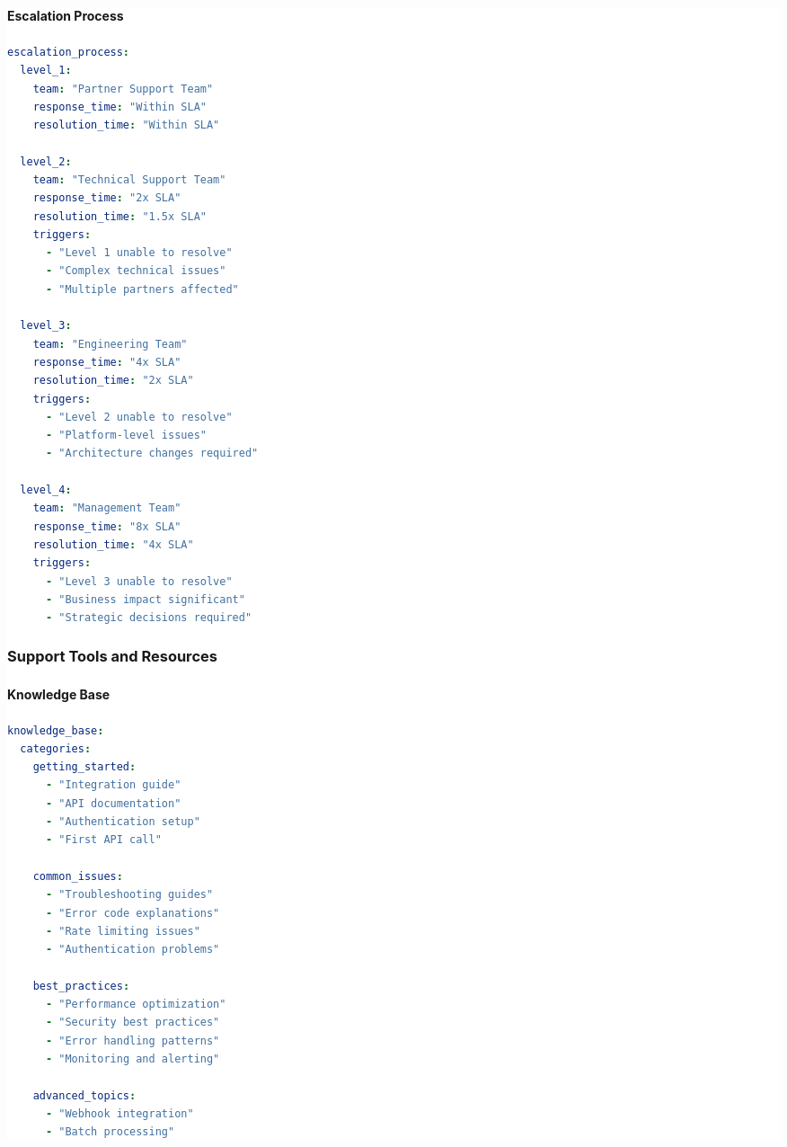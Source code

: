 
#### Escalation Process
```yaml
escalation_process:
  level_1:
    team: "Partner Support Team"
    response_time: "Within SLA"
    resolution_time: "Within SLA"
    
  level_2:
    team: "Technical Support Team"
    response_time: "2x SLA"
    resolution_time: "1.5x SLA"
    triggers:
      - "Level 1 unable to resolve"
      - "Complex technical issues"
      - "Multiple partners affected"
    
  level_3:
    team: "Engineering Team"
    response_time: "4x SLA"
    resolution_time: "2x SLA"
    triggers:
      - "Level 2 unable to resolve"
      - "Platform-level issues"
      - "Architecture changes required"
    
  level_4:
    team: "Management Team"
    response_time: "8x SLA"
    resolution_time: "4x SLA"
    triggers:
      - "Level 3 unable to resolve"
      - "Business impact significant"
      - "Strategic decisions required"
```

### Support Tools and Resources

#### Knowledge Base
```yaml
knowledge_base:
  categories:
    getting_started:
      - "Integration guide"
      - "API documentation"
      - "Authentication setup"
      - "First API call"
    
    common_issues:
      - "Troubleshooting guides"
      - "Error code explanations"
      - "Rate limiting issues"
      - "Authentication problems"
    
    best_practices:
      - "Performance optimization"
      - "Security best practices"
      - "Error handling patterns"
      - "Monitoring and alerting"
    
    advanced_topics:
      - "Webhook integration"
      - "Batch processing"
```